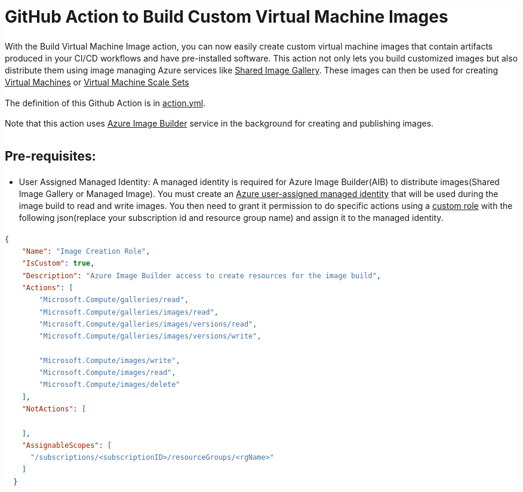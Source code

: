 # GitHub Action to Build Custom Virtual Machine Images

With the Build Virtual Machine Image action, you can now easily create custom virtual machine images that contain artifacts produced in your CI/CD workflows and have pre-installed software.  This action not only lets you build customized images but also distribute them using image managing Azure services like [Shared Image Gallery](https://docs.microsoft.com/en-us/azure/virtual-machines/windows/shared-image-galleries). These images can then be used for creating [Virtual Machines](https://azure.microsoft.com/en-in/services/virtual-machines/) or [Virtual Machine Scale Sets](https://docs.microsoft.com/en-us/azure/virtual-machine-scale-sets/overview) 


The definition of this Github Action is in [action.yml](https://github.com/Azure/build-virtual-machine-image/blob/main/action.yml).

Note that this action uses [Azure Image Builder](https://azure.microsoft.com/en-in/blog/streamlining-your-image-building-process-with-azure-image-builder/) service in the background for creating and publishing images. 


## Pre-requisites:

* User Assigned Managed Identity: A managed identity is required for Azure Image Builder(AIB) to distribute images(Shared Image Gallery or Managed Image). You must create an [Azure user-assigned managed identity](https://docs.microsoft.com/en-us/azure/active-directory/managed-identities-azure-resources/how-to-manage-ua-identity-cli) that will be used during the image build to read and write images. You then need to grant it permission to do specific actions using a [custom role](https://docs.microsoft.com/en-us/azure/role-based-access-control/custom-roles-portal) with the following json(replace your subscription id and resource group name)  and assign it to the managed identity. 


```json
{
    "Name": "Image Creation Role",
    "IsCustom": true,
    "Description": "Azure Image Builder access to create resources for the image build",
    "Actions": [
        "Microsoft.Compute/galleries/read",
        "Microsoft.Compute/galleries/images/read",
        "Microsoft.Compute/galleries/images/versions/read",
        "Microsoft.Compute/galleries/images/versions/write",

        "Microsoft.Compute/images/write",
        "Microsoft.Compute/images/read",
        "Microsoft.Compute/images/delete"
    ],
    "NotActions": [
  
    ],
    "AssignableScopes": [
      "/subscriptions/<subscriptionID>/resourceGroups/<rgName>"
    ]
  }

```
